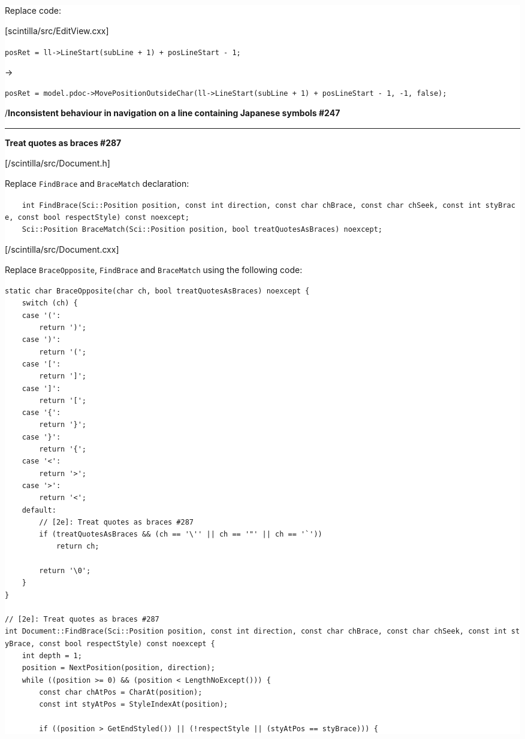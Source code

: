 Replace code:

[scintilla/src/EditView.cxx]
```
posRet = ll->LineStart(subLine + 1) + posLineStart - 1;
```
->
```
posRet = model.pdoc->MovePositionOutsideChar(ll->LineStart(subLine + 1) + posLineStart - 1, -1, false);
```

/**Inconsistent behaviour in navigation on a line containing Japanese symbols #247**

---
**Treat quotes as braces #287**

[/scintilla/src/Document.h]

Replace ``FindBrace`` and ``BraceMatch`` declaration:

```
	int FindBrace(Sci::Position position, const int direction, const char chBrace, const char chSeek, const int styBrace, const bool respectStyle) const noexcept;
	Sci::Position BraceMatch(Sci::Position position, bool treatQuotesAsBraces) noexcept;
```

[/scintilla/src/Document.cxx]

Replace ``BraceOpposite``, ``FindBrace`` and ``BraceMatch`` using the following code:

```
static char BraceOpposite(char ch, bool treatQuotesAsBraces) noexcept {
	switch (ch) {
	case '(':
		return ')';
	case ')':
		return '(';
	case '[':
		return ']';
	case ']':
		return '[';
	case '{':
		return '}';
	case '}':
		return '{';
	case '<':
		return '>';
	case '>':
		return '<';
	default:
		// [2e]: Treat quotes as braces #287
		if (treatQuotesAsBraces && (ch == '\'' || ch == '"' || ch == '`'))
			return ch;

		return '\0';
	}
}

// [2e]: Treat quotes as braces #287
int Document::FindBrace(Sci::Position position, const int direction, const char chBrace, const char chSeek, const int styBrace, const bool respectStyle) const noexcept {
	int depth = 1;
	position = NextPosition(position, direction);
	while ((position >= 0) && (position < LengthNoExcept())) {
		const char chAtPos = CharAt(position);
		const int styAtPos = StyleIndexAt(position);

		if ((position > GetEndStyled()) || (!respectStyle || (styAtPos == styBrace))) {
```
